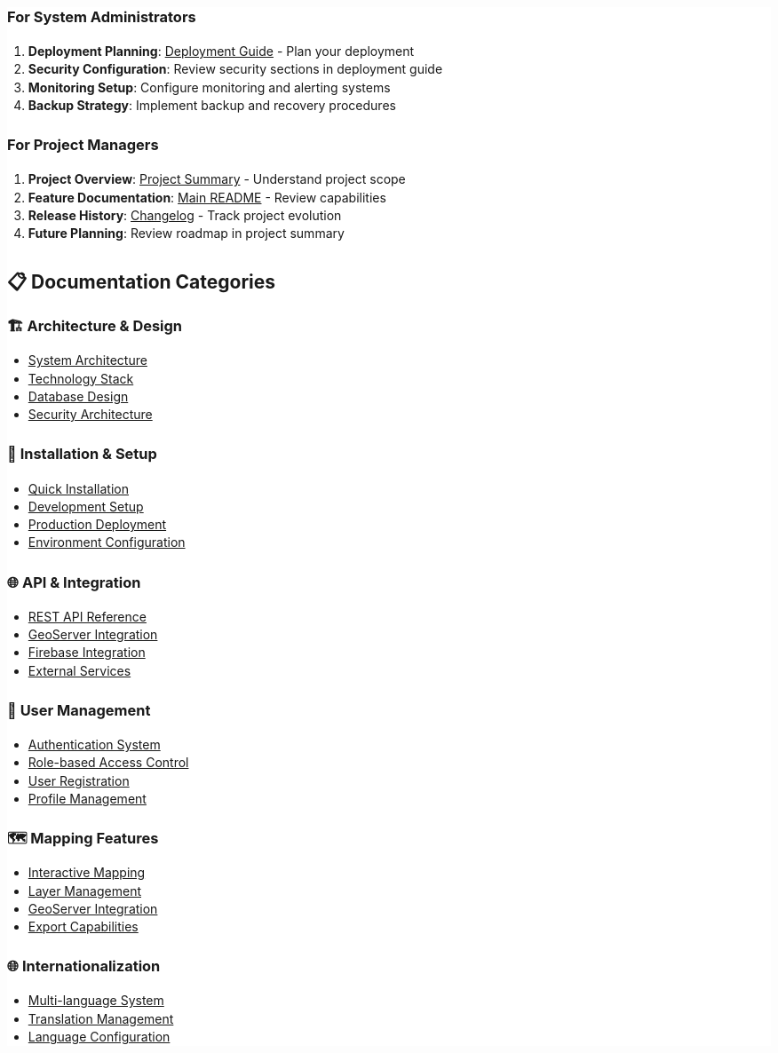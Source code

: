 ### For System Administrators
1. **Deployment Planning**: [Deployment Guide](DEPLOYMENT.md) - Plan your deployment
2. **Security Configuration**: Review security sections in deployment guide
3. **Monitoring Setup**: Configure monitoring and alerting systems
4. **Backup Strategy**: Implement backup and recovery procedures

### For Project Managers
1. **Project Overview**: [Project Summary](PROJECT_SUMMARY.md) - Understand project scope
2. **Feature Documentation**: [Main README](../README.md) - Review capabilities
3. **Release History**: [Changelog](../CHANGELOG.md) - Track project evolution
4. **Future Planning**: Review roadmap in project summary

## 📋 Documentation Categories

### 🏗️ **Architecture & Design**
- [System Architecture](PROJECT_SUMMARY.md#technical-architecture)
- [Technology Stack](../README.md#technology-stack)
- [Database Design](DEPLOYMENT.md#database-setup)
- [Security Architecture](DEPLOYMENT.md#security-configuration)

### 🔧 **Installation & Setup**
- [Quick Installation](../README.md#installation--setup)
- [Development Setup](CONTRIBUTING.md#getting-started)
- [Production Deployment](DEPLOYMENT.md)
- [Environment Configuration](../.env.example)

### 🌐 **API & Integration**
- [REST API Reference](API.md)
- [GeoServer Integration](API.md#geoserver-integration-endpoints)
- [Firebase Integration](API.md#authentication-endpoints)
- [External Services](API.md#location-services)

### 👥 **User Management**
- [Authentication System](API.md#authentication-endpoints)
- [Role-based Access Control](../README.md#user-roles--permissions)
- [User Registration](API.md#user-management-admin-only)
- [Profile Management](../README.md#user-management--authentication)

### 🗺️ **Mapping Features**
- [Interactive Mapping](../README.md#mapping-features)
- [Layer Management](../README.md#layer-management)
- [GeoServer Integration](../README.md#geoserver-integration)
- [Export Capabilities](../README.md#advanced-pdf-export)

### 🌐 **Internationalization**
- [Multi-language System](../README.md#multi-language-system)
- [Translation Management](CONTRIBUTING.md#internationalization)
- [Language Configuration](../.env.example)
